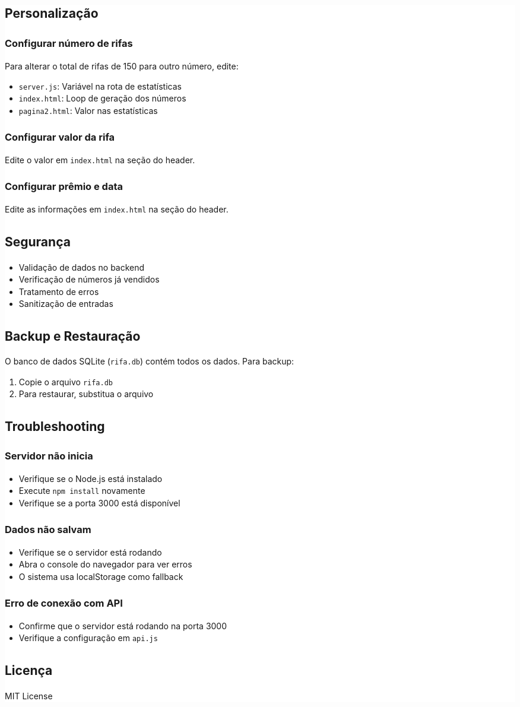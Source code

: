 ## Personalização

### Configurar número de rifas
Para alterar o total de rifas de 150 para outro número, edite:
- `server.js`: Variável na rota de estatísticas
- `index.html`: Loop de geração dos números
- `pagina2.html`: Valor nas estatísticas

### Configurar valor da rifa
Edite o valor em `index.html` na seção do header.

### Configurar prêmio e data
Edite as informações em `index.html` na seção do header.

## Segurança

- Validação de dados no backend
- Verificação de números já vendidos
- Tratamento de erros
- Sanitização de entradas

## Backup e Restauração

O banco de dados SQLite (`rifa.db`) contém todos os dados. Para backup:
1. Copie o arquivo `rifa.db`
2. Para restaurar, substitua o arquivo

## Troubleshooting

### Servidor não inicia
- Verifique se o Node.js está instalado
- Execute `npm install` novamente
- Verifique se a porta 3000 está disponível

### Dados não salvam
- Verifique se o servidor está rodando
- Abra o console do navegador para ver erros
- O sistema usa localStorage como fallback

### Erro de conexão com API
- Confirme que o servidor está rodando na porta 3000
- Verifique a configuração em `api.js`

## Licença

MIT License